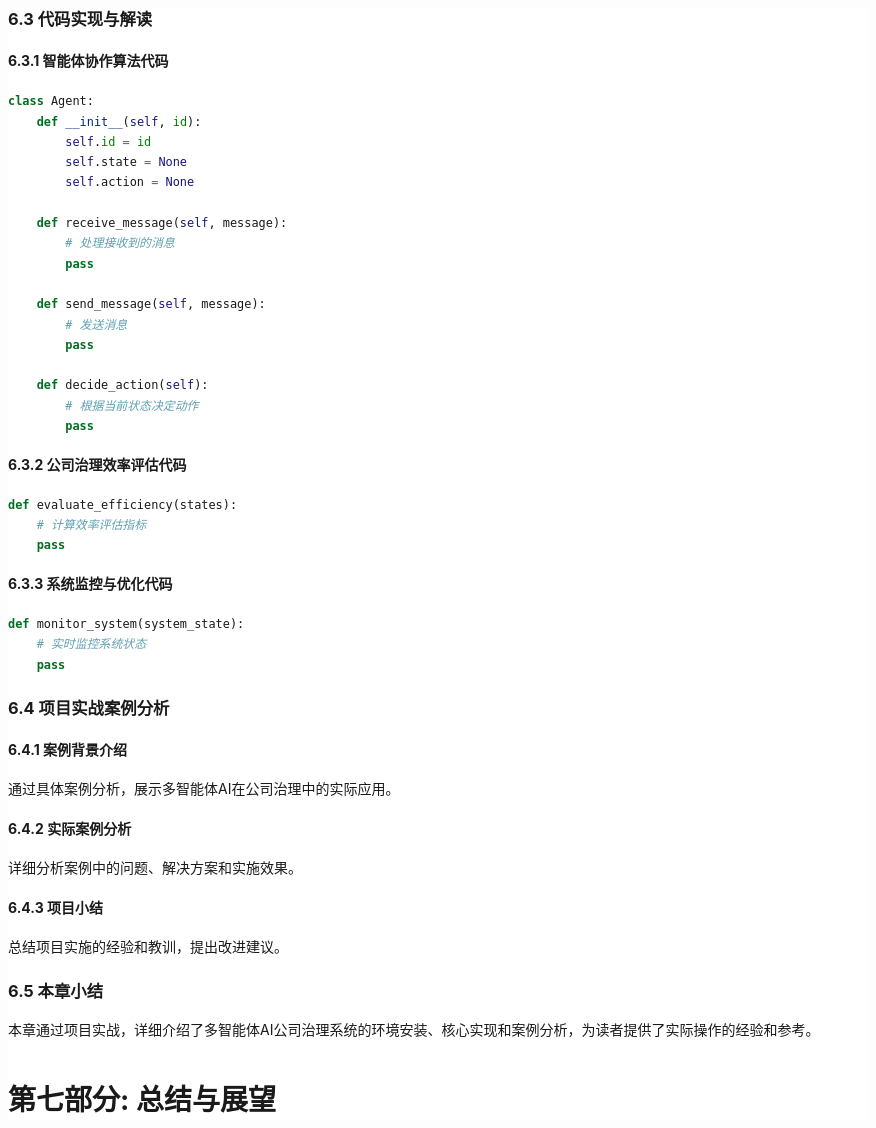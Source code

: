 ### 6.3 代码实现与解读

#### 6.3.1 智能体协作算法代码
```python
class Agent:
    def __init__(self, id):
        self.id = id
        self.state = None
        self.action = None

    def receive_message(self, message):
        # 处理接收到的消息
        pass

    def send_message(self, message):
        # 发送消息
        pass

    def decide_action(self):
        # 根据当前状态决定动作
        pass
```

#### 6.3.2 公司治理效率评估代码
```python
def evaluate_efficiency(states):
    # 计算效率评估指标
    pass
```

#### 6.3.3 系统监控与优化代码
```python
def monitor_system(system_state):
    # 实时监控系统状态
    pass
```

### 6.4 项目实战案例分析

#### 6.4.1 案例背景介绍
通过具体案例分析，展示多智能体AI在公司治理中的实际应用。

#### 6.4.2 实际案例分析
详细分析案例中的问题、解决方案和实施效果。

#### 6.4.3 项目小结
总结项目实施的经验和教训，提出改进建议。

### 6.5 本章小结
本章通过项目实战，详细介绍了多智能体AI公司治理系统的环境安装、核心实现和案例分析，为读者提供了实际操作的经验和参考。

# 第七部分: 总结与展望
